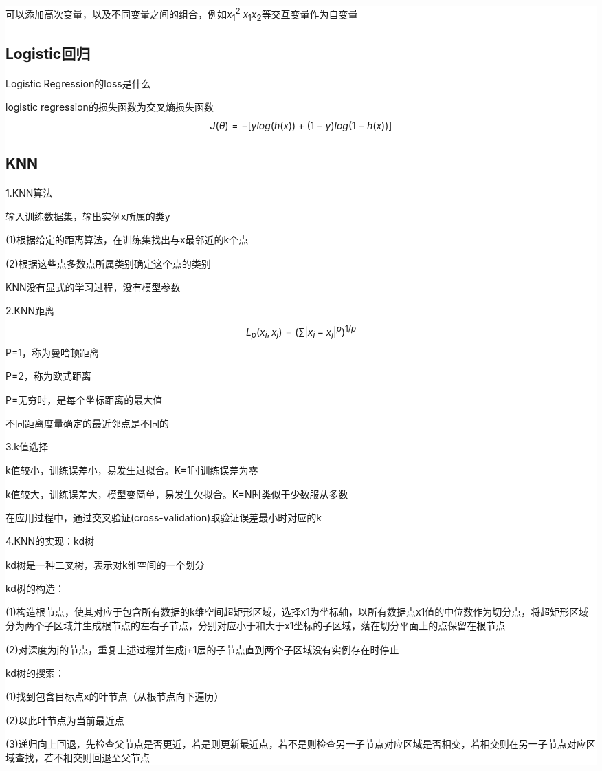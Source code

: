 可以添加高次变量，以及不同变量之间的组合，例如$x_1^2$ $x_1x_2$等交互变量作为自变量

## Logistic回归

Logistic Regression的loss是什么

logistic regression的损失函数为交叉熵损失函数
$$
J(\theta)=-[ylog(h(x))+(1-y)log(1-h(x))]
$$

## KNN

1.KNN算法

输入训练数据集，输出实例x所属的类y

(1)根据给定的距离算法，在训练集找出与x最邻近的k个点

(2)根据这些点多数点所属类别确定这个点的类别

KNN没有显式的学习过程，没有模型参数

2.KNN距离
$$
L_p(x_i,x_j)=(\sum|x_i-x_j|^p)^{1/p}
$$
P=1，称为曼哈顿距离

P=2，称为欧式距离

P=无穷时，是每个坐标距离的最大值

不同距离度量确定的最近邻点是不同的

 3.k值选择

k值较小，训练误差小，易发生过拟合。K=1时训练误差为零

k值较大，训练误差大，模型变简单，易发生欠拟合。K=N时类似于少数服从多数

在应用过程中，通过交叉验证(cross-validation)取验证误差最小时对应的k

4.KNN的实现：kd树

kd树是一种二叉树，表示对k维空间的一个划分

kd树的构造：

(1)构造根节点，使其对应于包含所有数据的k维空间超矩形区域，选择x1为坐标轴，以所有数据点x1值的中位数作为切分点，将超矩形区域分为两个子区域并生成根节点的左右子节点，分别对应小于和大于x1坐标的子区域，落在切分平面上的点保留在根节点

(2)对深度为j的节点，重复上述过程并生成j+1层的子节点直到两个子区域没有实例存在时停止

kd树的搜索：

(1)找到包含目标点x的叶节点（从根节点向下遍历）

(2)以此叶节点为当前最近点

(3)递归向上回退，先检查父节点是否更近，若是则更新最近点，若不是则检查另一子节点对应区域是否相交，若相交则在另一子节点对应区域查找，若不相交则回退至父节点
